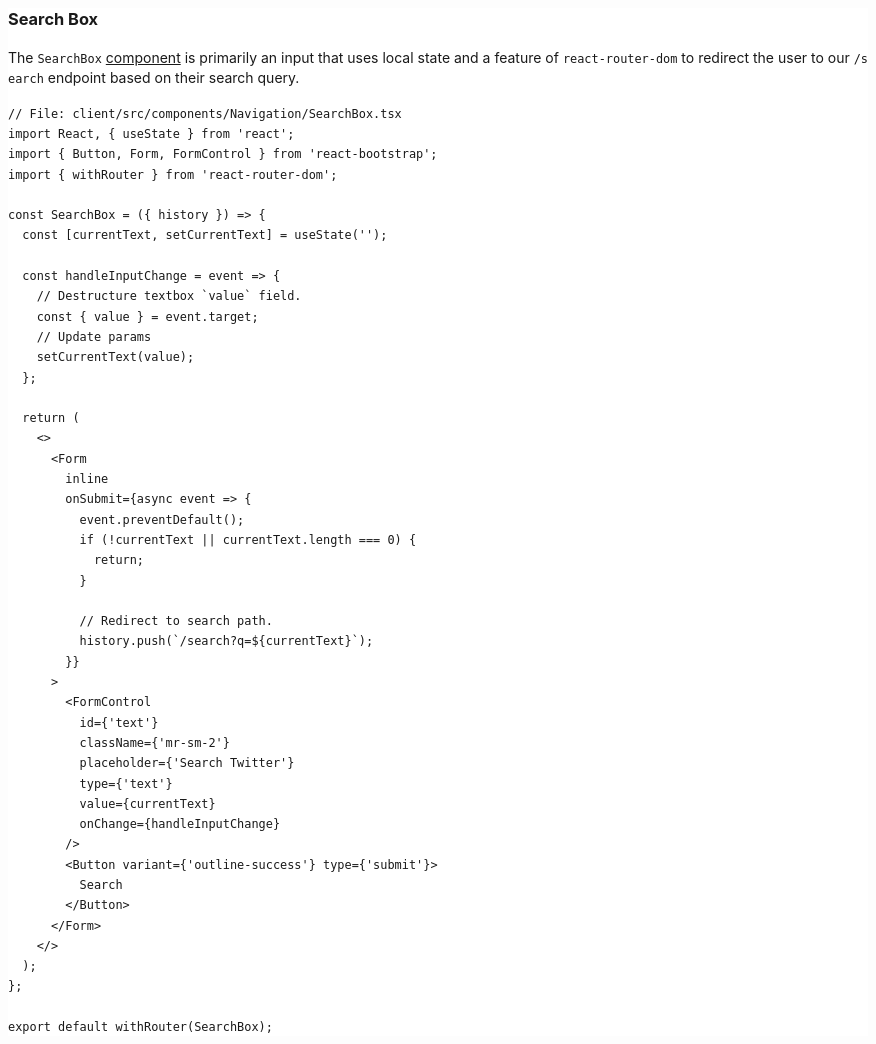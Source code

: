 ### Search Box

The `SearchBox` [component](https://github.com/GabeStah/dgraph-twitter-clone/blob/master/client/src/components/Navigation/SearchBox.tsx) is primarily an input that uses local state and a feature of `react-router-dom` to redirect the user to our `/search` endpoint based on their search query.

```tsx
// File: client/src/components/Navigation/SearchBox.tsx
import React, { useState } from 'react';
import { Button, Form, FormControl } from 'react-bootstrap';
import { withRouter } from 'react-router-dom';

const SearchBox = ({ history }) => {
  const [currentText, setCurrentText] = useState('');

  const handleInputChange = event => {
    // Destructure textbox `value` field.
    const { value } = event.target;
    // Update params
    setCurrentText(value);
  };

  return (
    <>
      <Form
        inline
        onSubmit={async event => {
          event.preventDefault();
          if (!currentText || currentText.length === 0) {
            return;
          }

          // Redirect to search path.
          history.push(`/search?q=${currentText}`);
        }}
      >
        <FormControl
          id={'text'}
          className={'mr-sm-2'}
          placeholder={'Search Twitter'}
          type={'text'}
          value={currentText}
          onChange={handleInputChange}
        />
        <Button variant={'outline-success'} type={'submit'}>
          Search
        </Button>
      </Form>
    </>
  );
};

export default withRouter(SearchBox);
```
